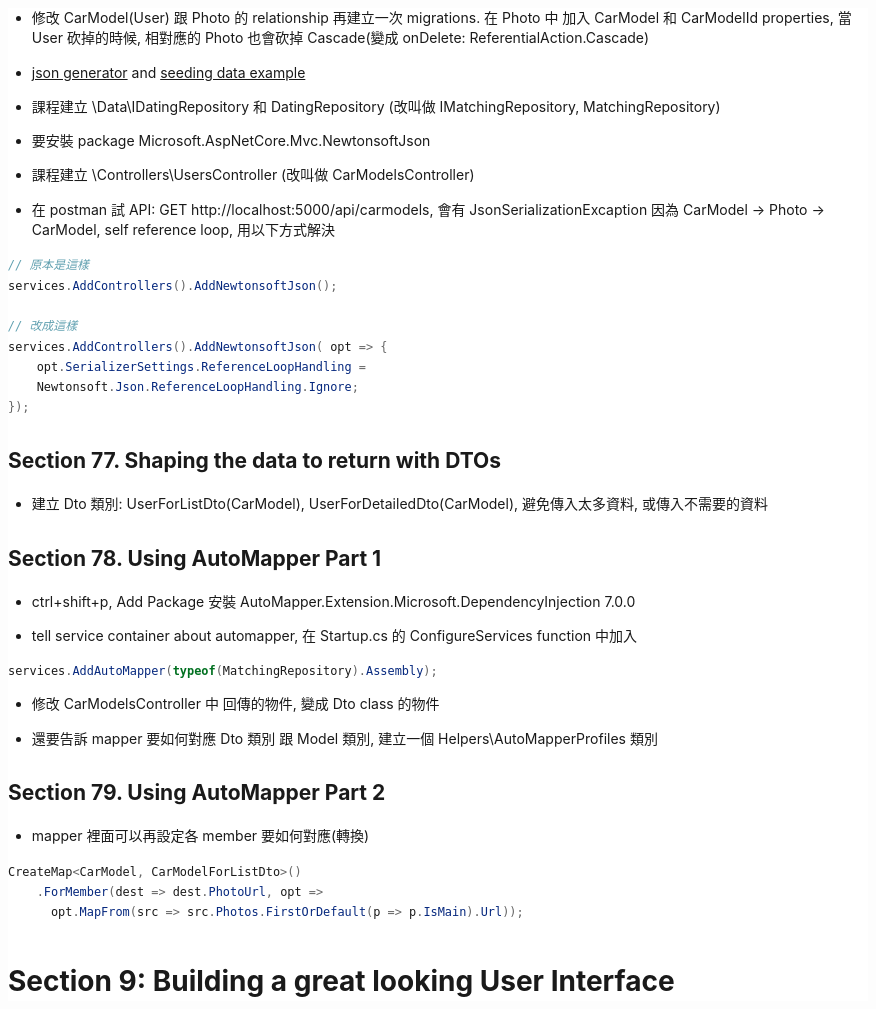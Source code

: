 - 修改 CarModel(User) 跟 Photo 的 relationship 再建立一次 migrations.
  在 Photo 中 加入 CarModel 和 CarModelId properties, 當 User 砍掉的時候, 相對應的 Photo 也會砍掉 Cascade(變成 onDelete: ReferentialAction.Cascade)

- [json generator](json_generator_carmodel.txt) and [seeding data example](carmodelseeding.json)

- 課程建立 \Data\IDatingRepository 和 DatingRepository (改叫做 IMatchingRepository, MatchingRepository)

- 要安裝 package Microsoft.AspNetCore.Mvc.NewtonsoftJson

- 課程建立 \Controllers\UsersController (改叫做 CarModelsController)

- 在 postman 試 API: GET http://localhost:5000/api/carmodels, 會有 JsonSerializationExcaption 因為 CarModel -> Photo -> CarModel, self reference loop, 用以下方式解決

```csharp
// 原本是這樣
services.AddControllers().AddNewtonsoftJson();

// 改成這樣
services.AddControllers().AddNewtonsoftJson( opt => {
    opt.SerializerSettings.ReferenceLoopHandling =
    Newtonsoft.Json.ReferenceLoopHandling.Ignore;
});
```

## Section 77. Shaping the data to return with DTOs

- 建立 Dto 類別: UserForListDto(CarModel), UserForDetailedDto(CarModel), 避免傳入太多資料, 或傳入不需要的資料

## Section 78. Using AutoMapper Part 1

- ctrl+shift+p, Add Package 安裝 AutoMapper.Extension.Microsoft.DependencyInjection 7.0.0

- tell service container about automapper, 在 Startup.cs 的 ConfigureServices function 中加入

```csharp
services.AddAutoMapper(typeof(MatchingRepository).Assembly);
```

- 修改 CarModelsController 中 回傳的物件, 變成 Dto class 的物件

- 還要告訴 mapper 要如何對應 Dto 類別 跟 Model 類別, 建立一個 Helpers\AutoMapperProfiles 類別

## Section 79. Using AutoMapper Part 2

- mapper 裡面可以再設定各 member 要如何對應(轉換)

```csharp
CreateMap<CarModel, CarModelForListDto>()
    .ForMember(dest => dest.PhotoUrl, opt =>
      opt.MapFrom(src => src.Photos.FirstOrDefault(p => p.IsMain).Url));
```

# Section 9: Building a great looking User Interface
